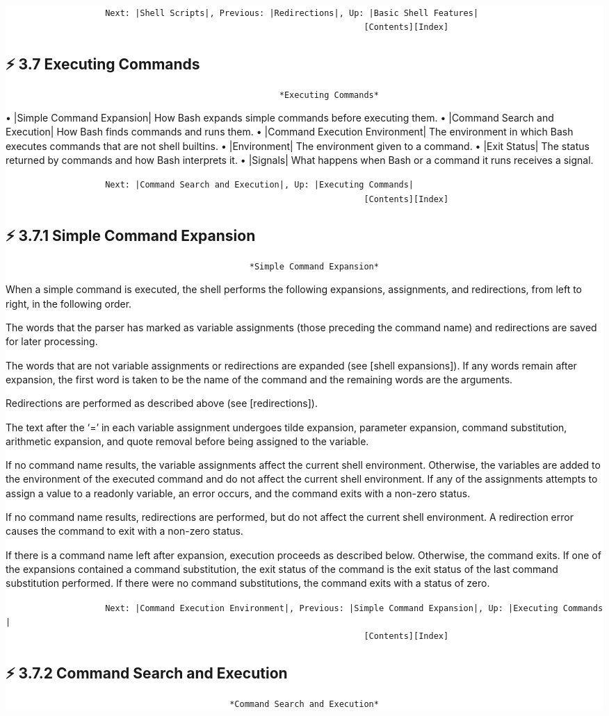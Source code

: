                         Next: |Shell Scripts|, Previous: |Redirections|, Up: |Basic Shell Features|   
                                                                            [Contents][Index]


## ⚡ 3.7 Executing Commands
                                                           *Executing Commands*

• |Simple Command Expansion|      How Bash expands simple commands before executing them.
• |Command Search and Execution|      How Bash finds commands and runs them.
• |Command Execution Environment|     The environment in which Bash executes commands that are not shell builtins.
• |Environment|     The environment given to a command.
• |Exit Status|     The status returned by commands and how Bash interprets it.
• |Signals|         What happens when Bash or a command it runs receives a signal.

                        Next: |Command Search and Execution|, Up: |Executing Commands|   
                                                                            [Contents][Index]


## ⚡ 3.7.1 Simple Command Expansion
                                                     *Simple Command Expansion*

When a simple command is executed, the shell performs the following expansions, assignments, and redirections, from left to right, in the following order.

The words that the parser has marked as variable assignments (those preceding the command name) and redirections are saved for later processing.

The words that are not variable assignments or redirections are expanded (see [shell expansions]). If any words remain after expansion, the first word is taken to be the name of the command and the remaining words are the arguments.

Redirections are performed as described above (see [redirections]).

The text after the ‘=’ in each variable assignment undergoes tilde expansion, parameter expansion, command substitution, arithmetic expansion, and quote removal before being assigned to the variable.

If no command name results, the variable assignments affect the current shell environment. Otherwise, the variables are added to the environment of the executed command and do not affect the current shell environment. If any of the assignments attempts to assign a value to a readonly variable, an error occurs, and the command exits with a non-zero status.

If no command name results, redirections are performed, but do not affect the current shell environment. A redirection error causes the command to exit with a non-zero status.

If there is a command name left after expansion, execution proceeds as described below. Otherwise, the command exits. If one of the expansions contained a command substitution, the exit status of the command is the exit status of the last command substitution performed. If there were no command substitutions, the command exits with a status of zero.

                        Next: |Command Execution Environment|, Previous: |Simple Command Expansion|, Up: |Executing Commands|   
                                                                            [Contents][Index]


## ⚡ 3.7.2 Command Search and Execution
                                                 *Command Search and Execution*
